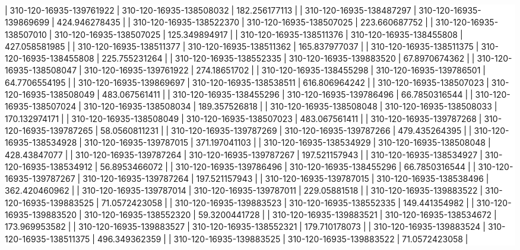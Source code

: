 | 310-120-16935-139761922 | 310-120-16935-138508032 | 182.256177113 |
| 310-120-16935-138487297 | 310-120-16935-139869699 | 424.946278435 |
| 310-120-16935-138522370 | 310-120-16935-138507025 | 223.660687752 |
| 310-120-16935-138507010 | 310-120-16935-138507025 | 125.349894917 |
| 310-120-16935-138511376 | 310-120-16935-138455808 | 427.058581985 |
| 310-120-16935-138511377 | 310-120-16935-138511362 | 165.837977037 |
| 310-120-16935-138511375 | 310-120-16935-138455808 | 225.755231264 |
| 310-120-16935-138552335 | 310-120-16935-139883520 | 67.8970674362 |
| 310-120-16935-138508047 | 310-120-16935-139761922 | 274.18651702 |
| 310-120-16935-138455298 | 310-120-16935-139786501 | 64.7706554195 |
| 310-120-16935-139869697 | 310-120-16935-138538511 | 616.806964242 |
| 310-120-16935-138507023 | 310-120-16935-138508049 | 483.067561411 |
| 310-120-16935-138455296 | 310-120-16935-139786496 | 66.7850316544 |
| 310-120-16935-138507024 | 310-120-16935-138508034 | 189.357526818 |
| 310-120-16935-138508048 | 310-120-16935-138508033 | 170.132974171 |
| 310-120-16935-138508049 | 310-120-16935-138507023 | 483.067561411 |
| 310-120-16935-139787268 | 310-120-16935-139787265 | 58.0560811231 |
| 310-120-16935-139787269 | 310-120-16935-139787266 | 479.435264395 |
| 310-120-16935-138534928 | 310-120-16935-139787015 | 371.197041103 |
| 310-120-16935-138534929 | 310-120-16935-138508048 | 428.43847077 |
| 310-120-16935-139787264 | 310-120-16935-139787267 | 197.521157943 |
| 310-120-16935-138534927 | 310-120-16935-138534912 | 56.8953466072 |
| 310-120-16935-139786496 | 310-120-16935-138455296 | 66.7850316544 |
| 310-120-16935-139787267 | 310-120-16935-139787264 | 197.521157943 |
| 310-120-16935-139787015 | 310-120-16935-138538496 | 362.420460962 |
| 310-120-16935-139787014 | 310-120-16935-139787011 | 229.05881518 |
| 310-120-16935-139883522 | 310-120-16935-139883525 | 71.0572423058 |
| 310-120-16935-139883523 | 310-120-16935-138552335 | 149.441354982 |
| 310-120-16935-139883520 | 310-120-16935-138552320 | 59.3200441728 |
| 310-120-16935-139883521 | 310-120-16935-138534672 | 173.969953582 |
| 310-120-16935-139883527 | 310-120-16935-138552321 | 179.710178073 |
| 310-120-16935-139883524 | 310-120-16935-138511375 | 496.349362359 |
| 310-120-16935-139883525 | 310-120-16935-139883522 | 71.0572423058 |
